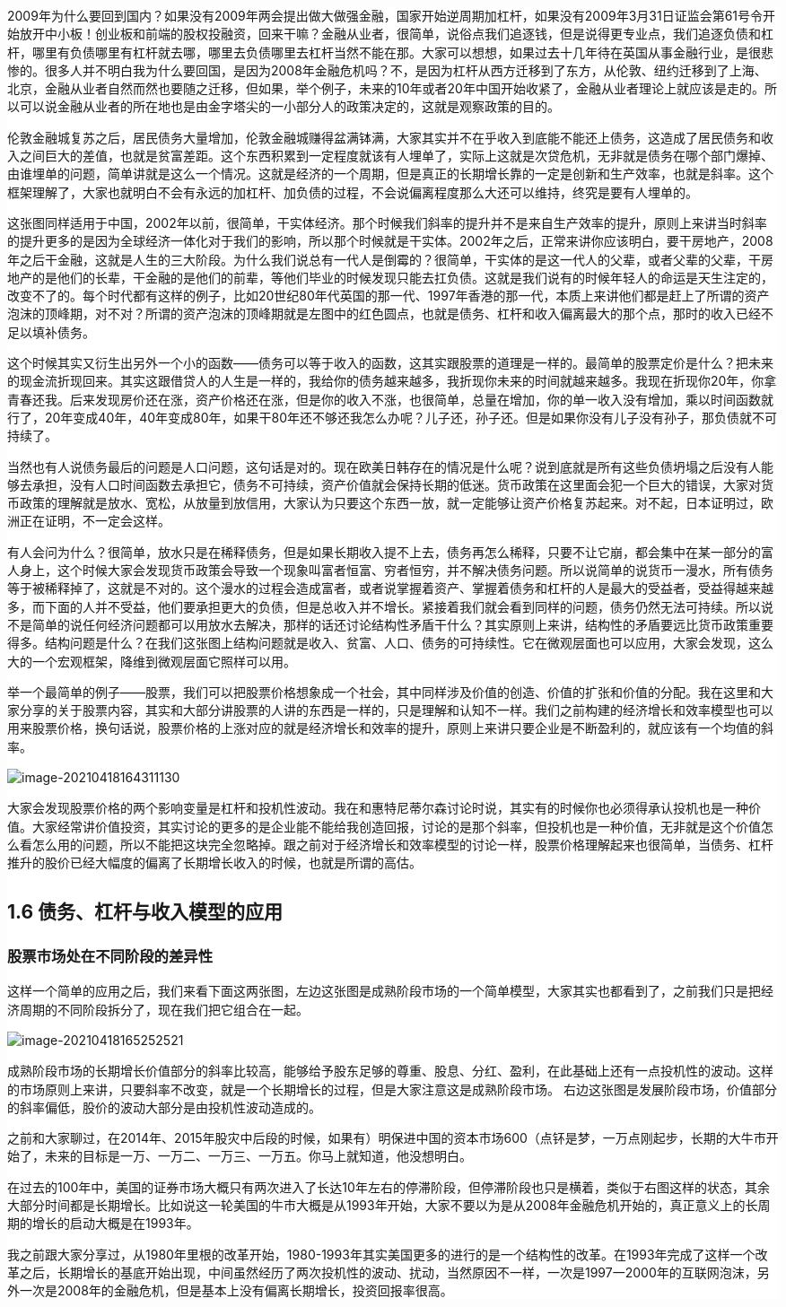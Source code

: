 2009年为什么要回到国内？如果没有2009年两会提出做大做强金融，国家开始逆周期加杠杆，如果没有2009年3月31日证监会第61号令开始放开中小板！创业板和前端的股权投融资，回来干嘛？金融从业者，很简单，说俗点我们追逐钱，但是说得更专业点，我们追逐负债和杠杆，哪里有负债哪里有杠杆就去哪，哪里去负债哪里去杠杆当然不能在那。大家可以想想，如果过去十几年待在英国从事金融行业，是很悲惨的。很多人并不明白我为什么要回国，是因为2008年金融危机吗？不，是因为杠杆从西方迁移到了东方，从伦敦、纽约迁移到了上海、北京，金融从业者自然而然也要随之迁移，但如果，举个例子，未来的10年或者20年中国开始收紧了，金融从业者理论上就应该是走的。所以可以说金融从业者的所在地也是由金字塔尖的一小部分人的政策决定的，这就是观察政策的目的。

伦敦金融城复苏之后，居民债务大量增加，伦敦金融城赚得盆满钵满，大家其实并不在乎收入到底能不能还上债务，这造成了居民债务和收入之间巨大的差值，也就是贫富差距。这个东西积累到一定程度就该有人埋单了，实际上这就是次贷危机，无非就是债务在哪个部门爆掉、由谁埋单的问题，简单讲就是这么一个情况。这就是经济的一个周期，但是真正的长期增长靠的一定是创新和生产效率，也就是斜率。这个框架理解了，大家也就明白不会有永远的加杠杆、加负债的过程，不会说偏离程度那么大还可以维持，终究是要有人埋单的。

这张图同样适用于中国，2002年以前，很简单，干实体经济。那个时候我们斜率的提升并不是来自生产效率的提升，原则上来讲当时斜率的提升更多的是因为全球经济一体化对于我们的影响，所以那个时候就是干实体。2002年之后，正常来讲你应该明白，要干房地产，2008年之后干金融，这就是人生的三大阶段。为什么我们说总有一代人是倒霉的？很简单，干实体的是这一代人的父辈，或者父辈的父辈，干房地产的是他们的长辈，干金融的是他们的前辈，等他们毕业的时候发现只能去扛负债。这就是我们说有的时候年轻人的命运是天生注定的，改变不了的。每个时代都有这样的例子，比如20世纪80年代英国的那一代、1997年香港的那一代，本质上来讲他们都是赶上了所谓的资产泡沫的顶峰期，对不对？所谓的资产泡沫的顶峰期就是左图中的红色圆点，也就是债务、杠杆和收入偏离最大的那个点，那时的收入已经不足以填补债务。

这个时候其实又衍生出另外一个小的函数——债务可以等于收入的函数，这其实跟股票的道理是一样的。最简单的股票定价是什么？把未来的现金流折现回来。其实这跟借贷人的人生是一样的，我给你的债务越来越多，我折现你未来的时间就越来越多。我现在折现你20年，你拿青春还我。后来发现房价还在涨，资产价格还在涨，但是你的收入不涨，也很简单，总量在增加，你的单一收入没有增加，乘以时间函数就行了，20年变成40年，40年变成80年，如果干80年还不够还我怎么办呢？儿子还，孙子还。但是如果你没有儿子没有孙子，那负债就不可持续了。

当然也有人说债务最后的问题是人口问题，这句话是对的。现在欧美日韩存在的情况是什么呢？说到底就是所有这些负债坍塌之后没有人能够去承担，没有人口时间函数去承担它，债务不可持续，资产价值就会保持长期的低迷。货币政策在这里面会犯一个巨大的错误，大家对货币政策的理解就是放水、宽松，从放量到放信用，大家认为只要这个东西一放，就一定能够让资产价格复苏起来。对不起，日本证明过，欧洲正在证明，不一定会这样。

有人会问为什么？很简单，放水只是在稀释债务，但是如果长期收入提不上去，债务再怎么稀释，只要不让它崩，都会集中在某一部分的富人身上，这个时候大家会发现货币政策会导致一个现象叫富者恒富、穷者恒穷，并不解决债务问题。所以说简单的说货币一漫水，所有债务等于被稀释掉了，这就是不对的。这个漫水的过程会造成富者，或者说掌握着资产、掌握着债务和杠杆的人是最大的受益者，受益得越来越多，而下面的人并不受益，他们要承担更大的负债，但是总收入并不增长。紧接着我们就会看到同样的问题，债务仍然无法可持续。所以说不是简单的说任何经济问题都可以用放水去解决，那样的话还讨论结构性矛盾干什么？其实原则上来讲，结构性的矛盾要远比货币政策重要得多。结构问题是什么？在我们这张图上结构问题就是收入、贫富、人口、债务的可持续性。它在微观层面也可以应用，大家会发现，这么大的一个宏观框架，降维到微观层面它照样可以用。

举一个最简单的例子——股票，我们可以把股票价格想象成一个社会，其中同样涉及价值的创造、价值的扩张和价值的分配。我在这里和大家分享的关于股票内容，其实和大部分讲股票的人讲的东西是一样的，只是理解和认知不一样。我们之前构建的经济增长和效率模型也可以用来股票价格，换句话说，股票价格的上涨对应的就是经济增长和效率的提升，原则上来讲只要企业是不断盈利的，就应该有一个均值的斜率。

![image-20210418164311130](https://wdj-1252419878.cos.ap-beijing.myqcloud.com/blog/2021-04-18-084311.png)

大家会发现股票价格的两个影响变量是杠杆和投机性波动。我在和惠特尼蒂尔森讨论时说，其实有的时候你也必须得承认投机也是一种价值。大家经常讲价值投资，其实讨论的更多的是企业能不能给我创造回报，讨论的是那个斜率，但投机也是一种价值，无非就是这个价值怎么看怎么用的问题，所以不能把这块完全忽略掉。跟之前对于经济增长和效率模型的讨论一样，股票价格理解起来也很简单，当债务、杠杆推升的股价已经大幅度的偏离了长期增长收入的时候，也就是所谓的高估。

## 1.6 债务、杠杆与收入模型的应用

### 股票市场处在不同阶段的差异性

这样一个简单的应用之后，我们来看下面这两张图，左边这张图是成熟阶段市场的一个简单模型，大家其实也都看到了，之前我们只是把经济周期的不同阶段拆分了，现在我们把它组合在一起。

![image-20210418165252521](https://wdj-1252419878.cos.ap-beijing.myqcloud.com/blog/2021-04-18-085252.png)

成熟阶段市场的长期增长价值部分的斜率比较高，能够给予股东足够的尊重、股息、分红、盈利，在此基础上还有一点投机性的波动。这样的市场原则上来讲，只要斜率不改变，就是一个长期增长的过程，但是大家注意这是成熟阶段市场。
右边这张图是发展阶段市场，价值部分的斜率偏低，股价的波动大部分是由投机性波动造成的。

之前和大家聊过，在2014年、2015年股灾中后段的时候，如果有）明保进中国的资本市场600（点钚是梦，一万点刚起步，长期的大牛市开始了，未来的目标是一万、一万二、一万三、一万五。你马上就知道，他没想明白。

在过去的100年中，美国的证券市场大概只有两次进入了长达10年左右的停滞阶段，但停滞阶段也只是横着，类似于右图这样的状态，其余大部分时间都是长期增长。比如说这一轮美国的牛市大概是从1993年开始，大家不要以为是从2008年金融危机开始的，真正意义上的长周期的增长的启动大概是在1993年。

我之前跟大家分享过，从1980年里根的改革开始，1980-1993年其实美国更多的进行的是一个结构性的改革。在1993年完成了这样一个改革之后，长期增长的基底开始出现，中间虽然经历了两次投机性的波动、扰动，当然原因不一样，一次是1997一2000年的互联网泡沫，另外一次是2008年的金融危机，但是基本上没有偏离长期增长，投资回报率很高。
